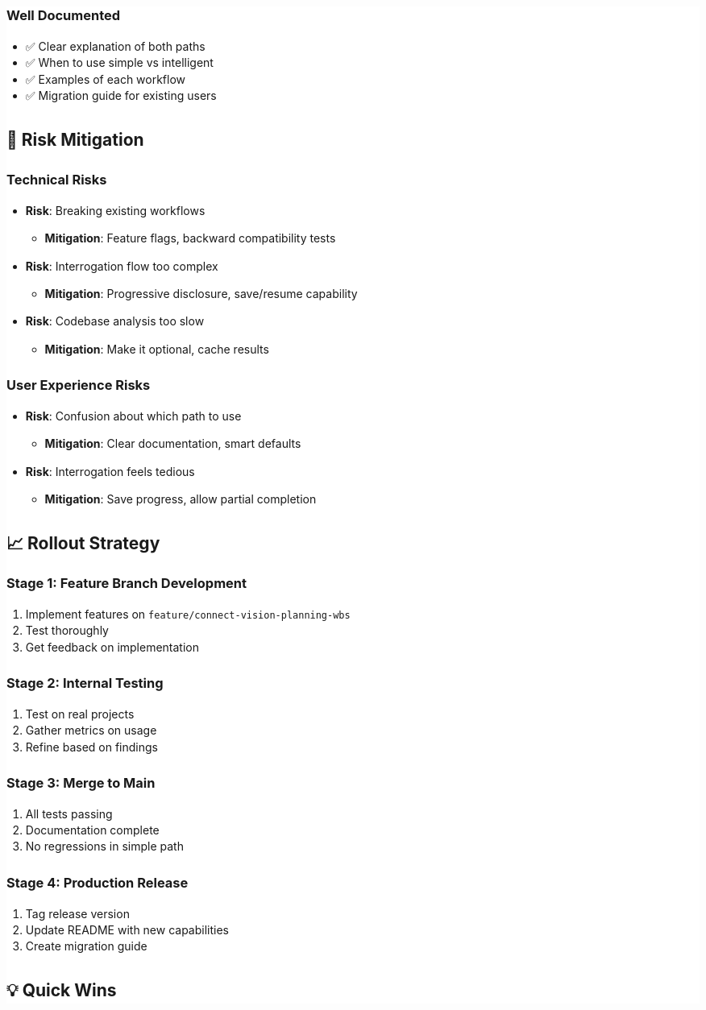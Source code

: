 ### Well Documented
- ✅ Clear explanation of both paths
- ✅ When to use simple vs intelligent
- ✅ Examples of each workflow
- ✅ Migration guide for existing users

## 🚦 Risk Mitigation

### Technical Risks
- **Risk**: Breaking existing workflows
  - **Mitigation**: Feature flags, backward compatibility tests
  
- **Risk**: Interrogation flow too complex
  - **Mitigation**: Progressive disclosure, save/resume capability

- **Risk**: Codebase analysis too slow
  - **Mitigation**: Make it optional, cache results

### User Experience Risks
- **Risk**: Confusion about which path to use
  - **Mitigation**: Clear documentation, smart defaults

- **Risk**: Interrogation feels tedious
  - **Mitigation**: Save progress, allow partial completion

## 📈 Rollout Strategy

### Stage 1: Feature Branch Development
1. Implement features on `feature/connect-vision-planning-wbs`
2. Test thoroughly
3. Get feedback on implementation

### Stage 2: Internal Testing
1. Test on real projects
2. Gather metrics on usage
3. Refine based on findings

### Stage 3: Merge to Main
1. All tests passing
2. Documentation complete
3. No regressions in simple path

### Stage 4: Production Release
1. Tag release version
2. Update README with new capabilities
3. Create migration guide

## 💡 Quick Wins
